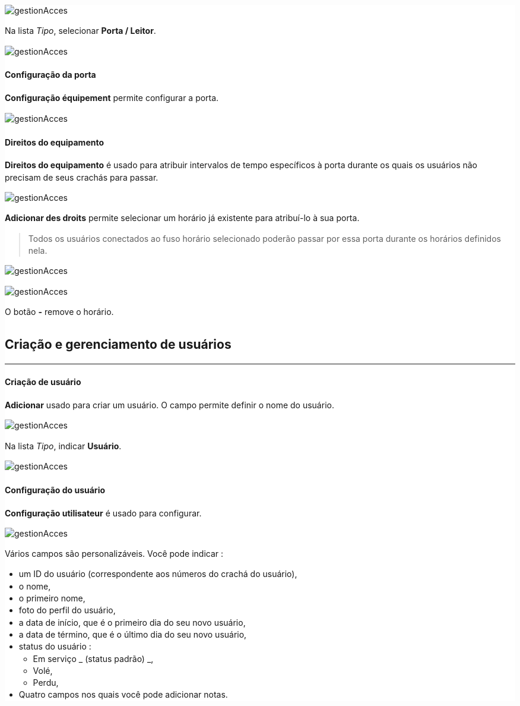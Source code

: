 ![gestionAcces](../images/nameEqu.jpg)

Na lista *Tipo*, selecionar **Porta / Leitor**.

![gestionAcces](../images/selEqu.jpg)

#### Configuração da porta

**Configuração équipement** permite configurar a porta.

![gestionAcces](../images/confReader.jpg)

#### Direitos do equipamento

**Direitos do equipamento** é usado para atribuir intervalos de tempo específicos à porta durante os quais os usuários não precisam de seus crachás para passar.

![gestionAcces](../images/rightReader.jpg)

**Adicionar des droits** permite selecionar um horário já existente para atribuí-lo à sua porta.
>Todos os usuários conectados ao fuso horário selecionado poderão passar por essa porta durante os horários definidos nela.

![gestionAcces](../images/scheduleReader.jpg)

![gestionAcces](../images/rightReader0.jpg)

O botão **-** remove o horário.

## Criação e gerenciamento de usuários </a>
---

#### Criação de usuário

**Adicionar** usado para criar um usuário.
O campo permite definir o nome do usuário.

![gestionAcces](../images/nameEqu.jpg)

Na lista *Tipo*, indicar **Usuário**.

![gestionAcces](../images/selUser.jpg)

#### Configuração do usuário

**Configuração utilisateur** é usado para configurar. 

![gestionAcces](../images/confUser.jpg)

Vários campos são personalizáveis.
Você pode indicar :

- um ID do usuário (correspondente aos números do crachá do usuário),
- o nome,
- o primeiro nome,
- foto do perfil do usuário,
- a data de início, que é o primeiro dia do seu novo usuário,
- a data de término, que é o último dia do seu novo usuário,
- status do usuário :
    - Em serviço _ (status padrão) _,
    - Volé,
    - Perdu,
- Quatro campos nos quais você pode adicionar notas.
